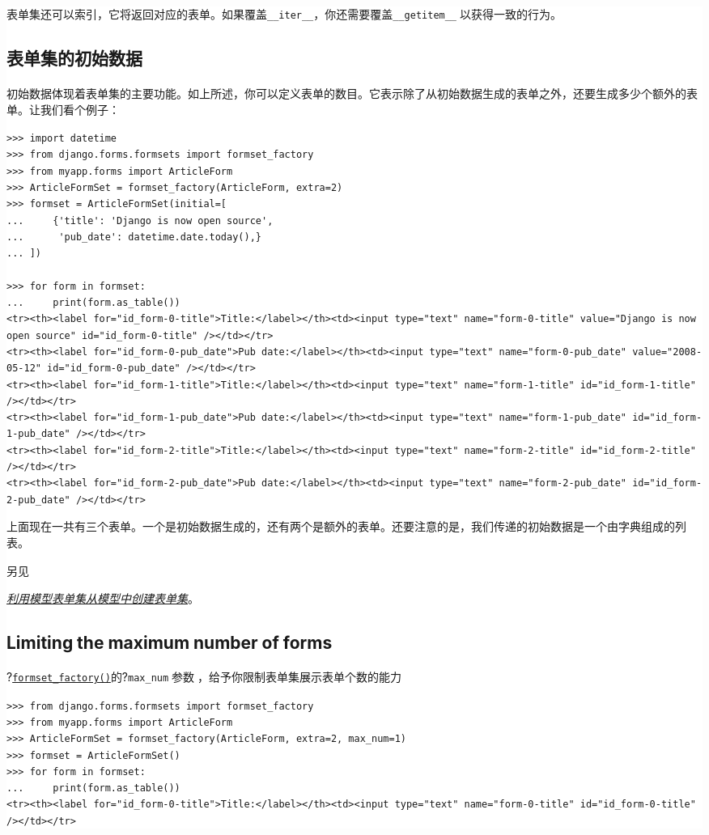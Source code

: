 表单集还可以索引，它将返回对应的表单。如果覆盖`__iter__`，你还需要覆盖`__getitem__` 以获得一致的行为。



## 表单集的初始数据

初始数据体现着表单集的主要功能。如上所述，你可以定义表单的数目。它表示除了从初始数据生成的表单之外，还要生成多少个额外的表单。让我们看个例子：





```
>>> import datetime
>>> from django.forms.formsets import formset_factory
>>> from myapp.forms import ArticleForm
>>> ArticleFormSet = formset_factory(ArticleForm, extra=2)
>>> formset = ArticleFormSet(initial=[
...     {'title': 'Django is now open source',
...      'pub_date': datetime.date.today(),}
... ])

>>> for form in formset:
...     print(form.as_table())
<tr><th><label for="id_form-0-title">Title:</label></th><td><input type="text" name="form-0-title" value="Django is now open source" id="id_form-0-title" /></td></tr>
<tr><th><label for="id_form-0-pub_date">Pub date:</label></th><td><input type="text" name="form-0-pub_date" value="2008-05-12" id="id_form-0-pub_date" /></td></tr>
<tr><th><label for="id_form-1-title">Title:</label></th><td><input type="text" name="form-1-title" id="id_form-1-title" /></td></tr>
<tr><th><label for="id_form-1-pub_date">Pub date:</label></th><td><input type="text" name="form-1-pub_date" id="id_form-1-pub_date" /></td></tr>
<tr><th><label for="id_form-2-title">Title:</label></th><td><input type="text" name="form-2-title" id="id_form-2-title" /></td></tr>
<tr><th><label for="id_form-2-pub_date">Pub date:</label></th><td><input type="text" name="form-2-pub_date" id="id_form-2-pub_date" /></td></tr>

```





上面现在一共有三个表单。一个是初始数据生成的，还有两个是额外的表单。还要注意的是，我们传递的初始数据是一个由字典组成的列表。



另见

[_利用模型表单集从模型中创建表单集_](modelforms.html#model-formsets)。







## Limiting the maximum number of forms

?[`formset_factory()`](../../ref/forms/formsets.html#django.forms.formsets.formset_factory "django.forms.formsets.formset_factory")的?`max_num` 参数 ，给予你限制表单集展示表单个数的能力





```
>>> from django.forms.formsets import formset_factory
>>> from myapp.forms import ArticleForm
>>> ArticleFormSet = formset_factory(ArticleForm, extra=2, max_num=1)
>>> formset = ArticleFormSet()
>>> for form in formset:
...     print(form.as_table())
<tr><th><label for="id_form-0-title">Title:</label></th><td><input type="text" name="form-0-title" id="id_form-0-title" /></td></tr>
```